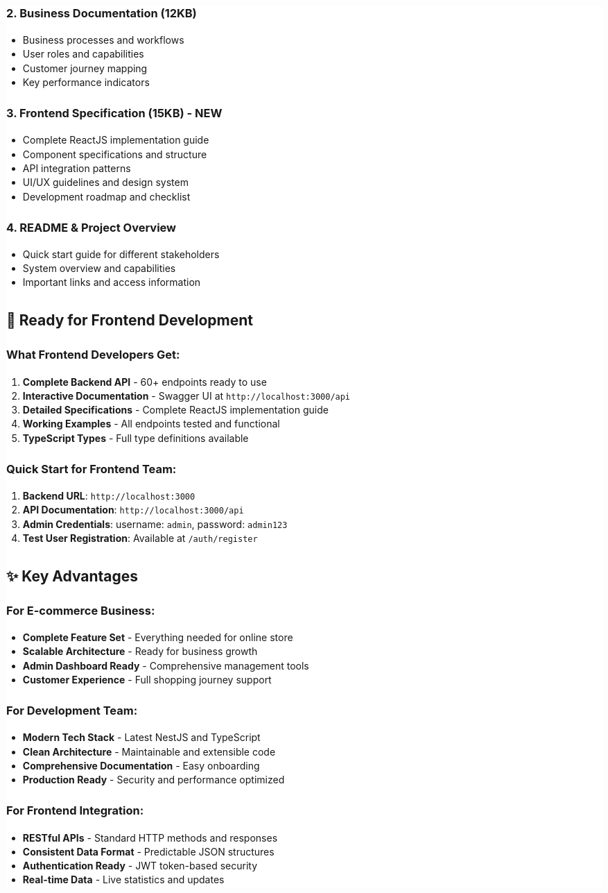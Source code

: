 ### 2. Business Documentation (12KB)
- Business processes and workflows
- User roles and capabilities
- Customer journey mapping
- Key performance indicators

### 3. Frontend Specification (15KB) - **NEW**
- Complete ReactJS implementation guide
- Component specifications and structure
- API integration patterns
- UI/UX guidelines and design system
- Development roadmap and checklist

### 4. README & Project Overview
- Quick start guide for different stakeholders
- System overview and capabilities
- Important links and access information

## 🚀 Ready for Frontend Development

### What Frontend Developers Get:
1. **Complete Backend API** - 60+ endpoints ready to use
2. **Interactive Documentation** - Swagger UI at `http://localhost:3000/api`
3. **Detailed Specifications** - Complete ReactJS implementation guide
4. **Working Examples** - All endpoints tested and functional
5. **TypeScript Types** - Full type definitions available

### Quick Start for Frontend Team:
1. **Backend URL**: `http://localhost:3000`
2. **API Documentation**: `http://localhost:3000/api`
3. **Admin Credentials**: username: `admin`, password: `admin123`
4. **Test User Registration**: Available at `/auth/register`

## ✨ Key Advantages

### For E-commerce Business:
- **Complete Feature Set** - Everything needed for online store
- **Scalable Architecture** - Ready for business growth
- **Admin Dashboard Ready** - Comprehensive management tools
- **Customer Experience** - Full shopping journey support

### For Development Team:
- **Modern Tech Stack** - Latest NestJS and TypeScript
- **Clean Architecture** - Maintainable and extensible code
- **Comprehensive Documentation** - Easy onboarding
- **Production Ready** - Security and performance optimized

### For Frontend Integration:
- **RESTful APIs** - Standard HTTP methods and responses
- **Consistent Data Format** - Predictable JSON structures
- **Authentication Ready** - JWT token-based security
- **Real-time Data** - Live statistics and updates
